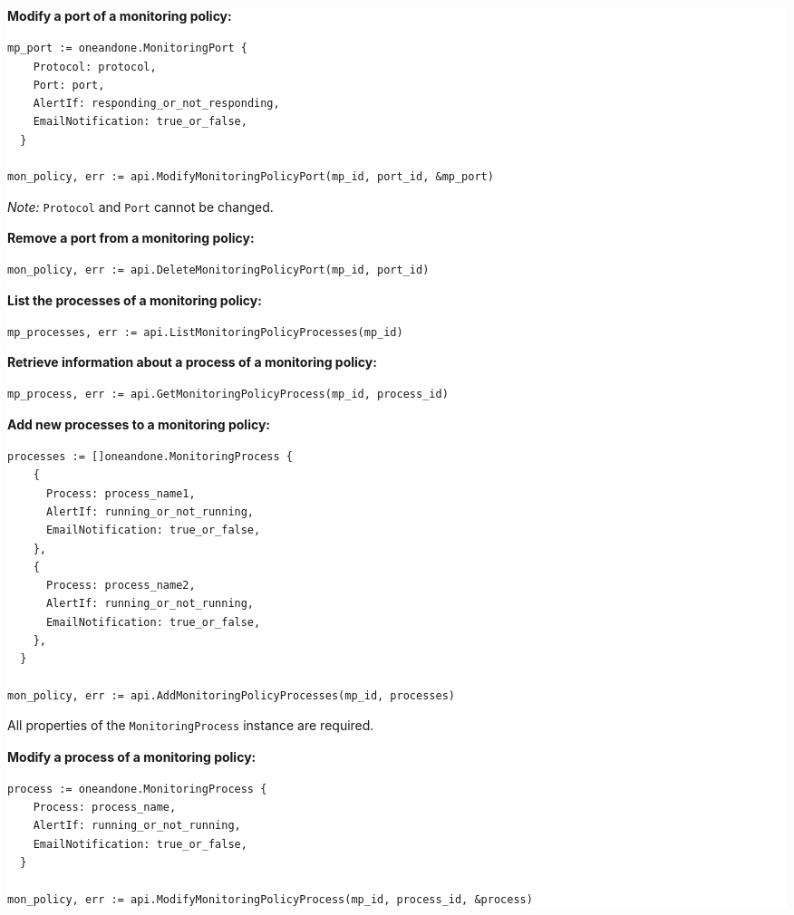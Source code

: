 
**Modify a port of a monitoring policy:**

```
mp_port := oneandone.MonitoringPort {
    Protocol: protocol,
    Port: port,
    AlertIf: responding_or_not_responding,
    EmailNotification: true_or_false,
  }
  
mon_policy, err := api.ModifyMonitoringPolicyPort(mp_id, port_id, &mp_port)
```
*Note:* `Protocol` and `Port` cannot be changed.


**Remove a port from a monitoring policy:**

`mon_policy, err := api.DeleteMonitoringPolicyPort(mp_id, port_id)`


**List the processes of a monitoring policy:**

`mp_processes, err := api.ListMonitoringPolicyProcesses(mp_id)`


**Retrieve information about a process of a monitoring policy:**

`mp_process, err := api.GetMonitoringPolicyProcess(mp_id, process_id)`


**Add new processes to a monitoring policy:**

```
processes := []oneandone.MonitoringProcess {
    {
      Process: process_name1,
      AlertIf: running_or_not_running,
      EmailNotification: true_or_false,
    },
    {
      Process: process_name2,
      AlertIf: running_or_not_running,
      EmailNotification: true_or_false,
    },
  }

mon_policy, err := api.AddMonitoringPolicyProcesses(mp_id, processes)
```
All properties of the `MonitoringProcess` instance are required.


**Modify a process of a monitoring policy:**

```
process := oneandone.MonitoringProcess {
    Process: process_name,
    AlertIf: running_or_not_running,
    EmailNotification: true_or_false,
  }

mon_policy, err := api.ModifyMonitoringPolicyProcess(mp_id, process_id, &process)
```
